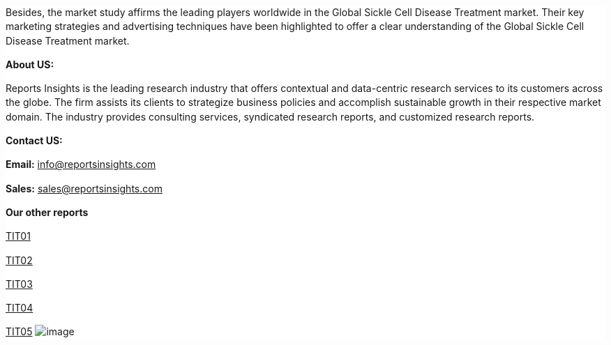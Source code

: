 Besides, the market study affirms the leading players worldwide in the Global Sickle Cell Disease Treatment market. Their key marketing strategies and advertising techniques have been highlighted to offer a clear understanding of the Global Sickle Cell Disease Treatment market.

<strong><strong>About US</strong>:</strong>

Reports Insights is the leading research industry that offers contextual and data-centric research services to its customers across the globe. The firm assists its clients to strategize business policies and accomplish sustainable growth in their respective market domain. The industry provides consulting services, syndicated research reports, and customized research reports.

<strong>Contact US:</strong>

<p class=><b>Email:</b> <a href=mailto:info@reportsinsights.com>info@reportsinsights.com</a></p>
<p class=><b>Sales:</b> <a href=mailto:sales@reportsinsights.com>sales@reportsinsights.com</a></p>

<strong>Our other reports</strong>

<a href=LIN01>TIT01</a>

<a href=LIN02>TIT02</a>

<a href=LIN03>TIT03</a>

<a href=LIN04>TIT04</a>

<a href=LIN05>TIT05</a>
![image](https://github.com/user-attachments/assets/eb1d3918-5bbb-4903-942d-1bc39333dc84)
